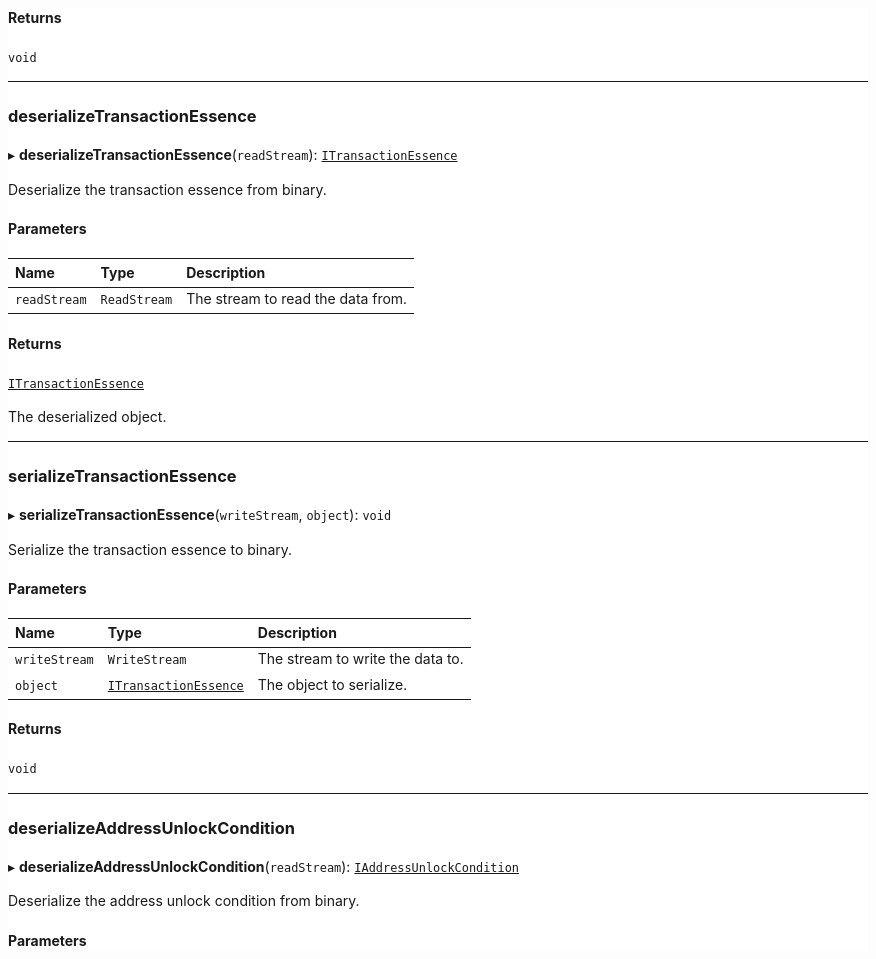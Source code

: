 #### Returns

`void`

---

### deserializeTransactionEssence

▸ **deserializeTransactionEssence**(`readStream`): [`ITransactionEssence`](interfaces/ITransactionEssence.md)

Deserialize the transaction essence from binary.

#### Parameters

| Name         | Type         | Description                       |
| :----------- | :----------- | :-------------------------------- |
| `readStream` | `ReadStream` | The stream to read the data from. |

#### Returns

[`ITransactionEssence`](interfaces/ITransactionEssence.md)

The deserialized object.

---

### serializeTransactionEssence

▸ **serializeTransactionEssence**(`writeStream`, `object`): `void`

Serialize the transaction essence to binary.

#### Parameters

| Name          | Type                                                       | Description                      |
| :------------ | :--------------------------------------------------------- | :------------------------------- |
| `writeStream` | `WriteStream`                                              | The stream to write the data to. |
| `object`      | [`ITransactionEssence`](interfaces/ITransactionEssence.md) | The object to serialize.         |

#### Returns

`void`

---

### deserializeAddressUnlockCondition

▸ **deserializeAddressUnlockCondition**(`readStream`): [`IAddressUnlockCondition`](interfaces/IAddressUnlockCondition.md)

Deserialize the address unlock condition from binary.

#### Parameters
